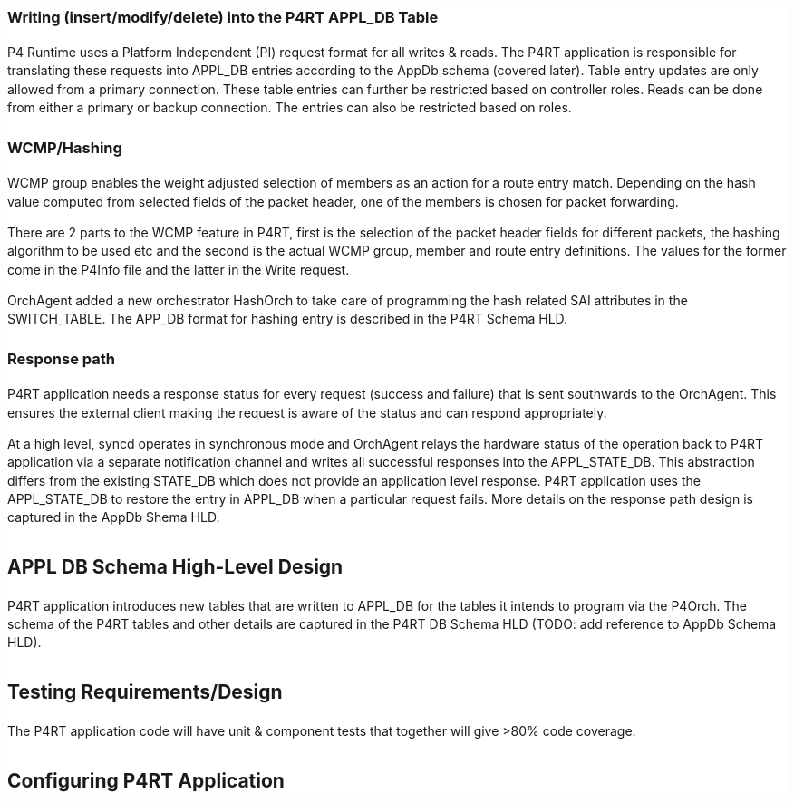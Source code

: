 
### Writing (insert/modify/delete) into the P4RT APPL_DB Table

P4 Runtime uses a Platform Independent (PI) request format for all writes & reads. The P4RT application is responsible for translating these requests into APPL_DB entries according to the AppDb schema (covered later). Table entry updates are only allowed from a primary connection. These table entries can further be restricted based on controller roles. Reads can be done from either a primary or backup connection. The entries can also be restricted based on roles.


### WCMP/Hashing

WCMP group enables the weight adjusted selection of members as an action for a route entry match. Depending on the hash value computed from selected fields of the packet header, one of the members is chosen for packet forwarding.

There are 2 parts to the WCMP feature in P4RT, first is the selection of the packet header fields for different packets, the hashing algorithm to be used etc and the second is the actual WCMP group, member and route entry definitions. The values for the former come in the P4Info file and the latter in the Write request.

OrchAgent added a new orchestrator HashOrch to take care of programming the hash related SAI attributes in the SWITCH_TABLE. The APP_DB format for hashing entry is described in the P4RT Schema HLD.


### Response path

P4RT application needs a response status for every request (success and failure) that is sent southwards to the OrchAgent. This ensures the external client making the request is aware of the status and can respond appropriately.

At a high level, syncd operates in synchronous mode and OrchAgent relays the hardware status of the operation back to P4RT application via a separate notification channel and writes all successful responses into the APPL_STATE_DB. This abstraction differs from the existing STATE_DB which does not provide an application level response. P4RT application uses the APPL_STATE_DB to restore the entry in APPL_DB when a particular request fails. More details on the response path design is captured in the AppDb Shema HLD.


## APPL DB Schema High-Level Design

P4RT application introduces new tables that are written to APPL_DB for the tables it intends to program via the P4Orch. The schema of the P4RT tables and other details are captured in the P4RT DB Schema HLD (TODO: add reference to AppDb Schema HLD).


## Testing Requirements/Design

The P4RT application code will have unit & component tests that together will give >80% code coverage.

## Configuring P4RT Application

